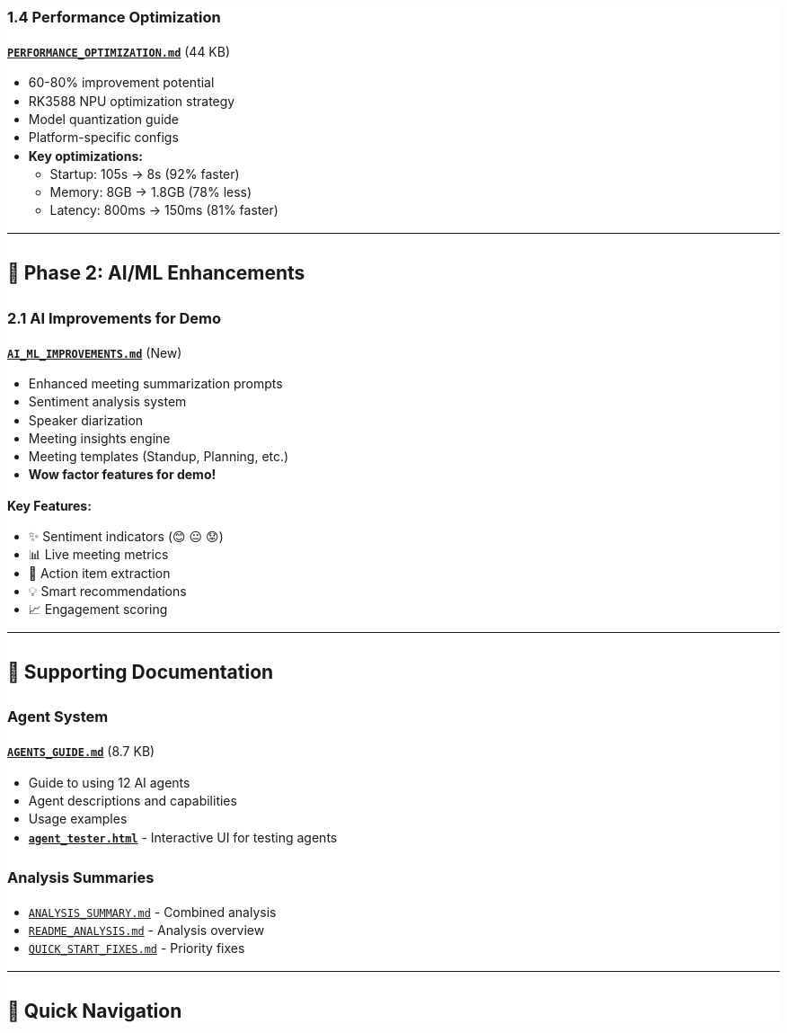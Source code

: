 ### 1.4 Performance Optimization
**[`PERFORMANCE_OPTIMIZATION.md`](PERFORMANCE_OPTIMIZATION.md)** (44 KB)
- 60-80% improvement potential
- RK3588 NPU optimization strategy
- Model quantization guide
- Platform-specific configs
- **Key optimizations:**
  - Startup: 105s → 8s (92% faster)
  - Memory: 8GB → 1.8GB (78% less)
  - Latency: 800ms → 150ms (81% faster)

---

## 📖 Phase 2: AI/ML Enhancements

### 2.1 AI Improvements for Demo
**[`AI_ML_IMPROVEMENTS.md`](AI_ML_IMPROVEMENTS.md)** (New)
- Enhanced meeting summarization prompts
- Sentiment analysis system
- Speaker diarization
- Meeting insights engine
- Meeting templates (Standup, Planning, etc.)
- **Wow factor features for demo!**

**Key Features:**
- ✨ Sentiment indicators (😊 😐 😟)
- 📊 Live meeting metrics
- 🎯 Action item extraction
- 💡 Smart recommendations
- 📈 Engagement scoring

---

## 📖 Supporting Documentation

### Agent System
**[`AGENTS_GUIDE.md`](AGENTS_GUIDE.md)** (8.7 KB)
- Guide to using 12 AI agents
- Agent descriptions and capabilities
- Usage examples
- **[`agent_tester.html`](agent_tester.html)** - Interactive UI for testing agents

### Analysis Summaries
- [`ANALYSIS_SUMMARY.md`](ANALYSIS_SUMMARY.md) - Combined analysis
- [`README_ANALYSIS.md`](README_ANALYSIS.md) - Analysis overview
- [`QUICK_START_FIXES.md`](QUICK_START_FIXES.md) - Priority fixes

---

## 🎯 Quick Navigation
